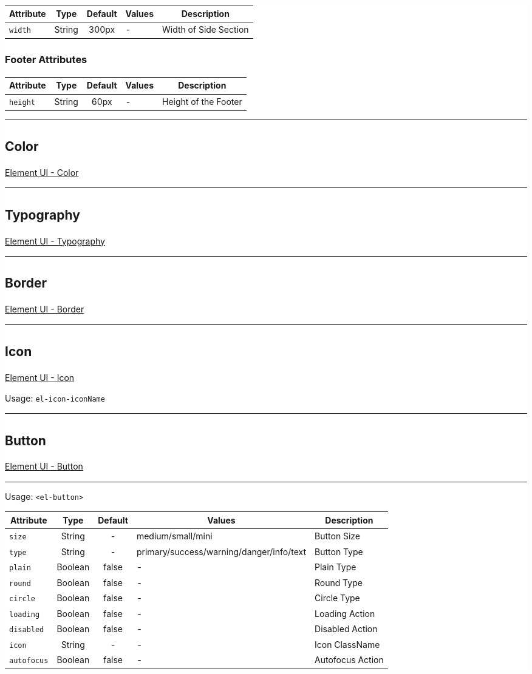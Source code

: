 | Attribute | Type   | Default | Values | Description           |
| --------- |:------:|:-------:| ------ | --------------------- |
| `width`   | String | 300px   | -      | Width of Side Section |

### Footer Attributes

| Attribute | Type   | Default | Values | Description          |
| --------- |:------:|:-------:| ------ | -------------------- |
| `height`  | String | 60px    | -      | Height of the Footer |

---

## Color

[Element UI - Color](https://element.eleme.io/#/en-US/component/color)

---

## Typography

[Element UI - Typography](https://element.eleme.io/#/en-US/component/typography)

---

## Border

[Element UI - Border](https://element.eleme.io/#/en-US/component/border)

---

## Icon

[Element UI - Icon](https://element.eleme.io/#/en-US/component/icon)

Usage: `el-icon-iconName`

---

## Button

[Element UI - Button](https://element.eleme.io/#/en-US/component/button)

---

Usage: `<el-button>`

| Attribute     | Type    | Default | Values                                   | Description        |
| ------------- |:-------:|:-------:| ---------------------------------------- | ------------------ |
| `size`        | String  | -       | medium/small/mini                        | Button Size        |
| `type`        | String  | -       | primary/success/warning/danger/info/text | Button Type        |
| `plain`       | Boolean | false   | -                                        | Plain Type         |
| `round`       | Boolean | false   | -                                        | Round Type         |
| `circle`      | Boolean | false   | -                                        | Circle Type        |
| `loading`     | Boolean | false   | -                                        | Loading Action     |
| `disabled`    | Boolean | false   | -                                        | Disabled Action    |
| `icon`        | String  | -       | -                                        | Icon ClassName     |
| `autofocus`   | Boolean | false   | -                                        | Autofocus Action   |